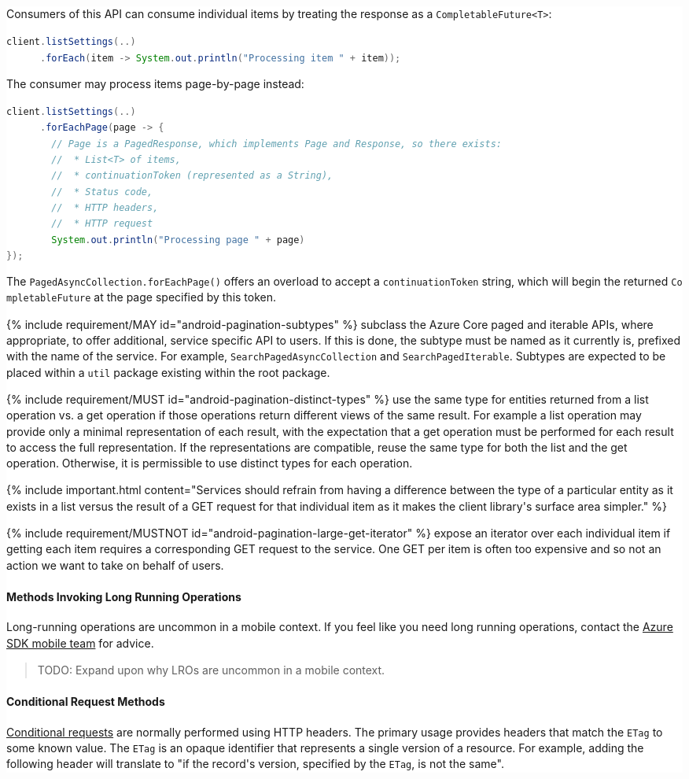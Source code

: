 Consumers of this API can consume individual items by treating the response as a `CompletableFuture<T>`:

```java
client.listSettings(..)
      .forEach(item -> System.out.println("Processing item " + item));
```

The consumer may process items page-by-page instead:

```java
client.listSettings(..)
      .forEachPage(page -> {
        // Page is a PagedResponse, which implements Page and Response, so there exists:
        //  * List<T> of items,
        //  * continuationToken (represented as a String),
        //  * Status code,
        //  * HTTP headers,
        //  * HTTP request
        System.out.println("Processing page " + page)
});
```

The `PagedAsyncCollection.forEachPage()` offers an overload to accept a `continuationToken` string, which will begin the returned `CompletableFuture` at the page specified by this token.

{% include requirement/MAY id="android-pagination-subtypes" %} subclass the Azure Core paged and iterable APIs, where appropriate, to offer additional, service specific API to users. If this is done, the subtype must be named as it currently is, prefixed with the name of the service. For example, `SearchPagedAsyncCollection` and `SearchPagedIterable`. Subtypes are expected to be placed within a `util` package existing within the root package.

{% include requirement/MUST id="android-pagination-distinct-types" %} use the same type for entities returned from a list operation vs. a get operation if those operations return different views of the same result. For example a list operation may provide only a minimal representation of each result, with the expectation that a get operation must be performed for each result to access the full representation. If the representations are compatible, reuse the same type for both the list and the get operation. Otherwise, it is permissible to use distinct types for each operation.

{% include important.html content="Services should refrain from having a difference between the type of a particular entity as it exists in a list versus the result of a GET request for that individual item as it makes the client library's surface area simpler." %}

{% include requirement/MUSTNOT id="android-pagination-large-get-iterator" %} expose an iterator over each individual item if getting each item requires a corresponding GET request to the service. One GET per item is often too expensive and so not an action we want to take on behalf of users.

#### Methods Invoking Long Running Operations

Long-running operations are uncommon in a mobile context. If you feel like you need long running operations, contact the [Azure SDK mobile team](mailto:azuresdkmobileteam@microsoft.com) for advice.

> TODO: Expand upon why LROs are uncommon in a mobile context.

#### Conditional Request Methods

[Conditional requests](https://developer.mozilla.org/docs/Web/HTTP/Conditional_requests) are normally performed using HTTP headers.  The primary usage provides headers that match the `ETag` to some known value.  The `ETag` is an opaque identifier that represents a single version of a resource. For example, adding the following header will translate to "if the record's version, specified by the `ETag`, is not the same".
